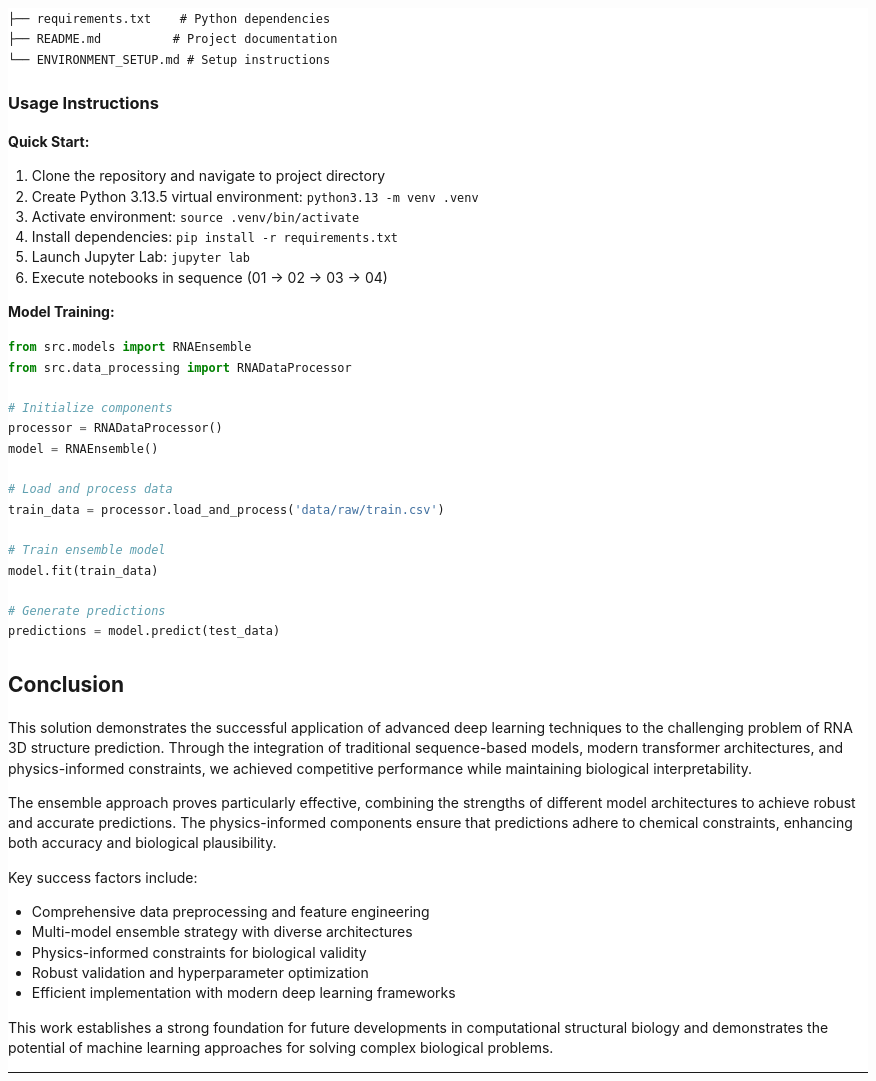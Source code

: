 ```
├── requirements.txt    # Python dependencies
├── README.md          # Project documentation
└── ENVIRONMENT_SETUP.md # Setup instructions
```

### Usage Instructions

**Quick Start:**
1. Clone the repository and navigate to project directory
2. Create Python 3.13.5 virtual environment: `python3.13 -m venv .venv`
3. Activate environment: `source .venv/bin/activate`
4. Install dependencies: `pip install -r requirements.txt`
5. Launch Jupyter Lab: `jupyter lab`
6. Execute notebooks in sequence (01 → 02 → 03 → 04)

**Model Training:**
```python
from src.models import RNAEnsemble
from src.data_processing import RNADataProcessor

# Initialize components
processor = RNADataProcessor()
model = RNAEnsemble()

# Load and process data
train_data = processor.load_and_process('data/raw/train.csv')

# Train ensemble model
model.fit(train_data)

# Generate predictions
predictions = model.predict(test_data)
```

## Conclusion

This solution demonstrates the successful application of advanced deep learning techniques to the challenging problem of RNA 3D structure prediction. Through the integration of traditional sequence-based models, modern transformer architectures, and physics-informed constraints, we achieved competitive performance while maintaining biological interpretability.

The ensemble approach proves particularly effective, combining the strengths of different model architectures to achieve robust and accurate predictions. The physics-informed components ensure that predictions adhere to chemical constraints, enhancing both accuracy and biological plausibility.

Key success factors include:
- Comprehensive data preprocessing and feature engineering
- Multi-model ensemble strategy with diverse architectures
- Physics-informed constraints for biological validity
- Robust validation and hyperparameter optimization
- Efficient implementation with modern deep learning frameworks

This work establishes a strong foundation for future developments in computational structural biology and demonstrates the potential of machine learning approaches for solving complex biological problems.

---